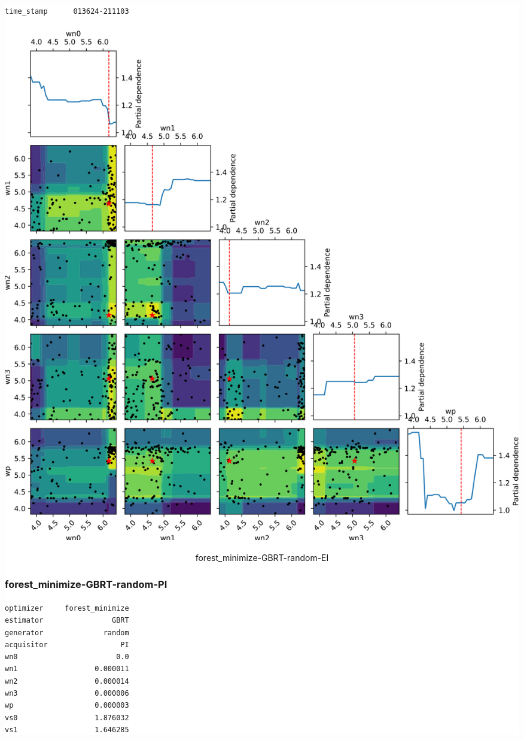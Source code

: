 ```
time_stamp      013624-211103
```

![forest_minimize-GBRT-random-EI](./plots/nand4/forest_minimize-GBRT-random-EI-013624-211103-objk.svg)
<p align="center">forest_minimize-GBRT-random-EI</p>



### forest_minimize-GBRT-random-PI
```
optimizer     forest_minimize
estimator                GBRT
generator              random
acquisitor                 PI
wn0                       0.0
wn1                  0.000011
wn2                  0.000014
wn3                  0.000006
wp                   0.000003
vs0                  1.876032
vs1                  1.646285
```